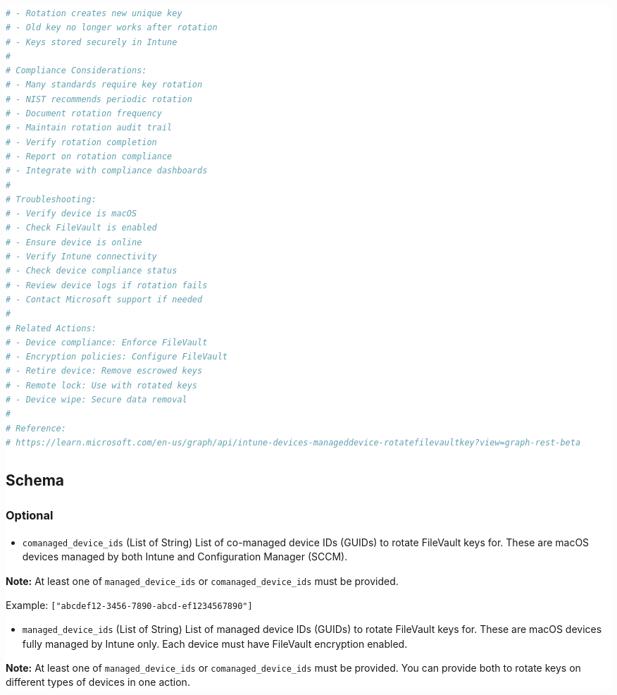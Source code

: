 ```terraform
# - Rotation creates new unique key
# - Old key no longer works after rotation
# - Keys stored securely in Intune
#
# Compliance Considerations:
# - Many standards require key rotation
# - NIST recommends periodic rotation
# - Document rotation frequency
# - Maintain rotation audit trail
# - Verify rotation completion
# - Report on rotation compliance
# - Integrate with compliance dashboards
#
# Troubleshooting:
# - Verify device is macOS
# - Check FileVault is enabled
# - Ensure device is online
# - Verify Intune connectivity
# - Check device compliance status
# - Review device logs if rotation fails
# - Contact Microsoft support if needed
#
# Related Actions:
# - Device compliance: Enforce FileVault
# - Encryption policies: Configure FileVault
# - Retire device: Remove escrowed keys
# - Remote lock: Use with rotated keys
# - Device wipe: Secure data removal
#
# Reference:
# https://learn.microsoft.com/en-us/graph/api/intune-devices-manageddevice-rotatefilevaultkey?view=graph-rest-beta
```


## Schema

### Optional

- `comanaged_device_ids` (List of String) List of co-managed device IDs (GUIDs) to rotate FileVault keys for. These are macOS devices managed by both Intune and Configuration Manager (SCCM).

**Note:** At least one of `managed_device_ids` or `comanaged_device_ids` must be provided.

Example: `["abcdef12-3456-7890-abcd-ef1234567890"]`
- `managed_device_ids` (List of String) List of managed device IDs (GUIDs) to rotate FileVault keys for. These are macOS devices fully managed by Intune only. Each device must have FileVault encryption enabled.

**Note:** At least one of `managed_device_ids` or `comanaged_device_ids` must be provided. You can provide both to rotate keys on different types of devices in one action.
